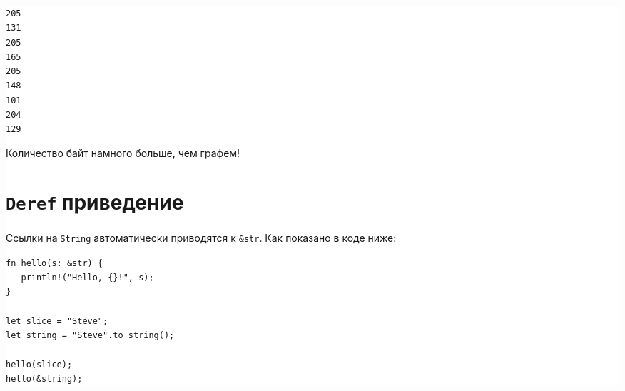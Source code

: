 ```text
205
131
205
165
205
148
101
204
129
```

Количество байт намного больше, чем графем!

# `Deref` приведение

Ссылки на `String` автоматически приводятся к `&str`. Как показано в коде ниже:

```
fn hello(s: &str) {
   println!("Hello, {}!", s);
}

let slice = "Steve";
let string = "Steve".to_string();

hello(slice);
hello(&string);
```
